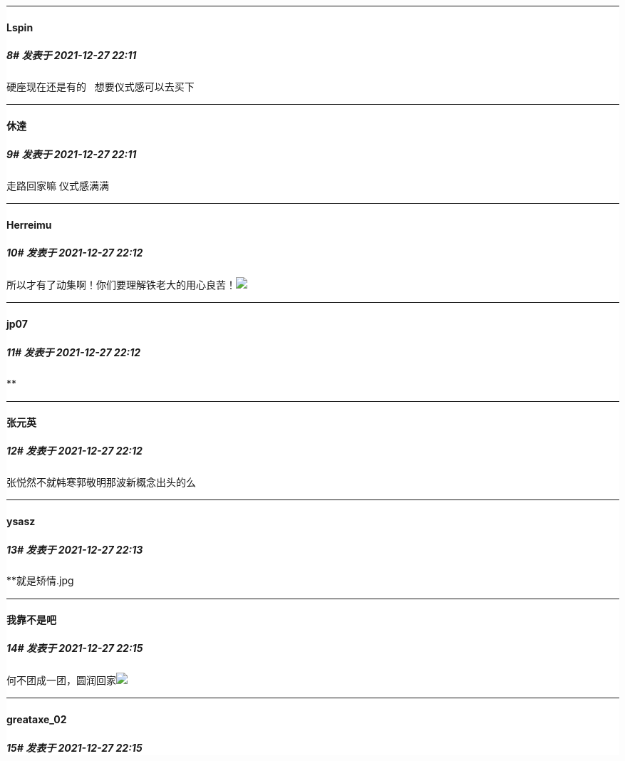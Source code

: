 *****

####  Lspin  
##### 8#       发表于 2021-12-27 22:11

硬座现在还是有的   想要仪式感可以去买下

*****

####  休達  
##### 9#       发表于 2021-12-27 22:11

走路回家嘛 仪式感满满

*****

####  Herreimu  
##### 10#       发表于 2021-12-27 22:12

所以才有了动集啊！你们要理解铁老大的用心良苦！<img src="https://static.saraba1st.com/image/smiley/face2017/067.png" referrerpolicy="no-referrer">

*****

####  jp07  
##### 11#       发表于 2021-12-27 22:12

**

*****

####  张元英  
##### 12#       发表于 2021-12-27 22:12

张悦然不就韩寒郭敬明那波新概念出头的么

*****

####  ysasz  
##### 13#       发表于 2021-12-27 22:13

**就是矫情.jpg

*****

####  我靠不是吧  
##### 14#       发表于 2021-12-27 22:15

何不团成一团，圆润回家<img src="https://static.saraba1st.com/image/smiley/face2017/065.png" referrerpolicy="no-referrer">

*****

####  greataxe_02  
##### 15#       发表于 2021-12-27 22:15
